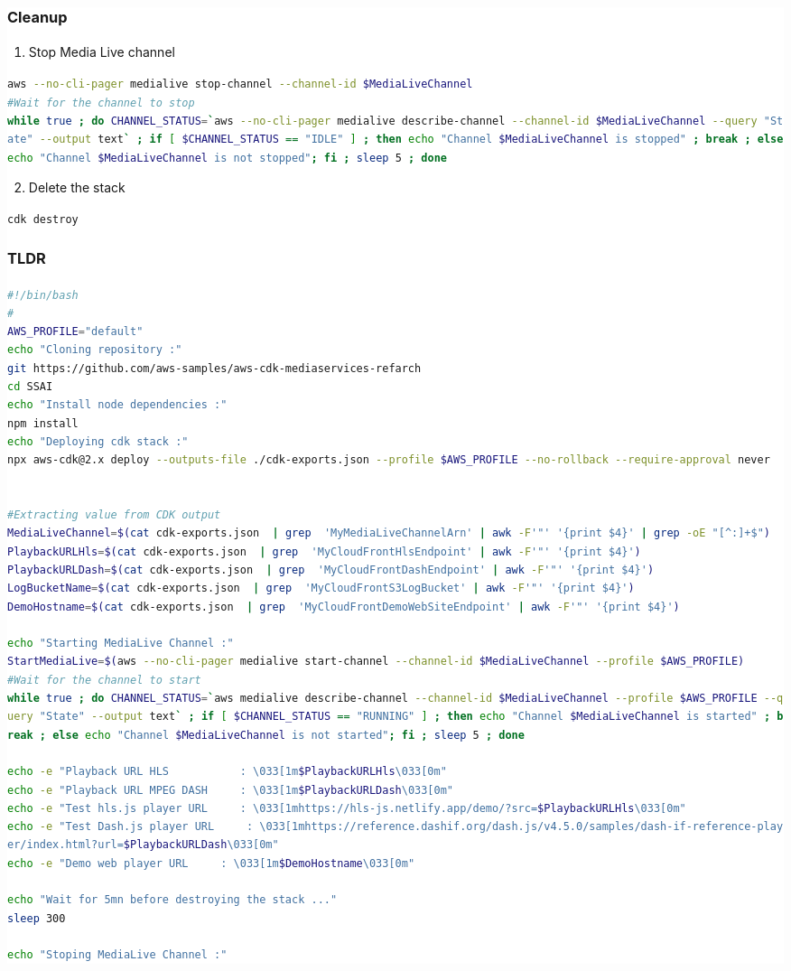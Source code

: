
### Cleanup
1. Stop Media Live channel
```bash
aws --no-cli-pager medialive stop-channel --channel-id $MediaLiveChannel
#Wait for the channel to stop
while true ; do CHANNEL_STATUS=`aws --no-cli-pager medialive describe-channel --channel-id $MediaLiveChannel --query "State" --output text` ; if [ $CHANNEL_STATUS == "IDLE" ] ; then echo "Channel $MediaLiveChannel is stopped" ; break ; else echo "Channel $MediaLiveChannel is not stopped"; fi ; sleep 5 ; done
```

2. Delete the stack
```bash
cdk destroy 
```


### TLDR
```bash
#!/bin/bash
#
AWS_PROFILE="default"
echo "Cloning repository :"
git https://github.com/aws-samples/aws-cdk-mediaservices-refarch
cd SSAI
echo "Install node dependencies :"
npm install
echo "Deploying cdk stack :"
npx aws-cdk@2.x deploy --outputs-file ./cdk-exports.json --profile $AWS_PROFILE --no-rollback --require-approval never


#Extracting value from CDK output
MediaLiveChannel=$(cat cdk-exports.json  | grep  'MyMediaLiveChannelArn' | awk -F'"' '{print $4}' | grep -oE "[^:]+$")
PlaybackURLHls=$(cat cdk-exports.json  | grep  'MyCloudFrontHlsEndpoint' | awk -F'"' '{print $4}')
PlaybackURLDash=$(cat cdk-exports.json  | grep  'MyCloudFrontDashEndpoint' | awk -F'"' '{print $4}')
LogBucketName=$(cat cdk-exports.json  | grep  'MyCloudFrontS3LogBucket' | awk -F'"' '{print $4}')
DemoHostname=$(cat cdk-exports.json  | grep  'MyCloudFrontDemoWebSiteEndpoint' | awk -F'"' '{print $4}')

echo "Starting MediaLive Channel :"
StartMediaLive=$(aws --no-cli-pager medialive start-channel --channel-id $MediaLiveChannel --profile $AWS_PROFILE)
#Wait for the channel to start
while true ; do CHANNEL_STATUS=`aws medialive describe-channel --channel-id $MediaLiveChannel --profile $AWS_PROFILE --query "State" --output text` ; if [ $CHANNEL_STATUS == "RUNNING" ] ; then echo "Channel $MediaLiveChannel is started" ; break ; else echo "Channel $MediaLiveChannel is not started"; fi ; sleep 5 ; done

echo -e "Playback URL HLS           : \033[1m$PlaybackURLHls\033[0m"
echo -e "Playback URL MPEG DASH     : \033[1m$PlaybackURLDash\033[0m"
echo -e "Test hls.js player URL     : \033[1mhttps://hls-js.netlify.app/demo/?src=$PlaybackURLHls\033[0m"
echo -e "Test Dash.js player URL     : \033[1mhttps://reference.dashif.org/dash.js/v4.5.0/samples/dash-if-reference-player/index.html?url=$PlaybackURLDash\033[0m"
echo -e "Demo web player URL     : \033[1m$DemoHostname\033[0m"

echo "Wait for 5mn before destroying the stack ..."
sleep 300

echo "Stoping MediaLive Channel :"
```